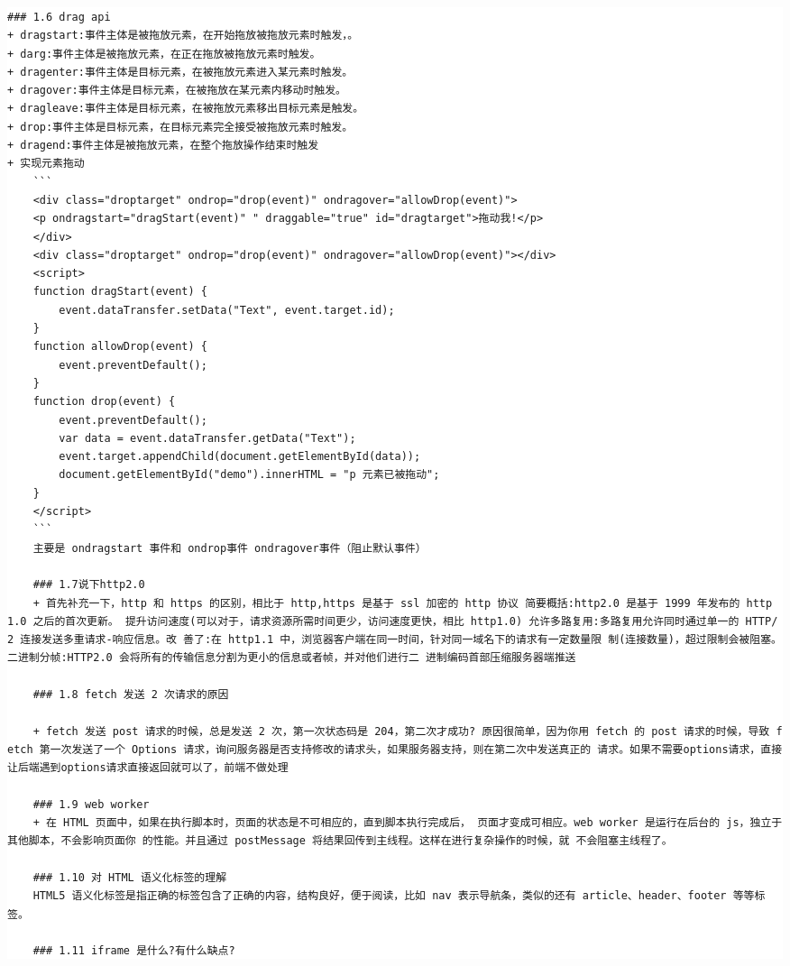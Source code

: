     ### 1.6 drag api
    + dragstart:事件主体是被拖放元素，在开始拖放被拖放元素时触发，。 
    + darg:事件主体是被拖放元素，在正在拖放被拖放元素时触发。 
    + dragenter:事件主体是目标元素，在被拖放元素进入某元素时触发。 
    + dragover:事件主体是目标元素，在被拖放在某元素内移动时触发。 
    + dragleave:事件主体是目标元素，在被拖放元素移出目标元素是触发。 
    + drop:事件主体是目标元素，在目标元素完全接受被拖放元素时触发。 
    + dragend:事件主体是被拖放元素，在整个拖放操作结束时触发
    + 实现元素拖动
        ```
        <div class="droptarget" ondrop="drop(event)" ondragover="allowDrop(event)">
        <p ondragstart="dragStart(event)" " draggable="true" id="dragtarget">拖动我!</p>
        </div>
        <div class="droptarget" ondrop="drop(event)" ondragover="allowDrop(event)"></div>
        <script>
        function dragStart(event) {
            event.dataTransfer.setData("Text", event.target.id);
        }
        function allowDrop(event) {
            event.preventDefault();
        }
        function drop(event) {
            event.preventDefault();
            var data = event.dataTransfer.getData("Text");
            event.target.appendChild(document.getElementById(data));
            document.getElementById("demo").innerHTML = "p 元素已被拖动";
        }
        </script>
        ```
        主要是 ondragstart 事件和 ondrop事件 ondragover事件（阻止默认事件）

        ### 1.7说下http2.0
        + 首先补充一下，http 和 https 的区别，相比于 http,https 是基于 ssl 加密的 http 协议 简要概括:http2.0 是基于 1999 年发布的 http1.0 之后的首次更新。 提升访问速度(可以对于，请求资源所需时间更少，访问速度更快，相比 http1.0) 允许多路复用:多路复用允许同时通过单一的 HTTP/2 连接发送多重请求-响应信息。改 善了:在 http1.1 中，浏览器客户端在同一时间，针对同一域名下的请求有一定数量限 制(连接数量)，超过限制会被阻塞。二进制分帧:HTTP2.0 会将所有的传输信息分割为更小的信息或者帧，并对他们进行二 进制编码首部压缩服务器端推送
        
        ### 1.8 fetch 发送 2 次请求的原因

        + fetch 发送 post 请求的时候，总是发送 2 次，第一次状态码是 204，第二次才成功? 原因很简单，因为你用 fetch 的 post 请求的时候，导致 fetch 第一次发送了一个 Options 请求，询问服务器是否支持修改的请求头，如果服务器支持，则在第二次中发送真正的 请求。如果不需要options请求，直接让后端遇到options请求直接返回就可以了，前端不做处理

        ### 1.9 web worker
        + 在 HTML 页面中，如果在执行脚本时，页面的状态是不可相应的，直到脚本执行完成后， 页面才变成可相应。web worker 是运行在后台的 js，独立于其他脚本，不会影响页面你 的性能。并且通过 postMessage 将结果回传到主线程。这样在进行复杂操作的时候，就 不会阻塞主线程了。

        ### 1.10 对 HTML 语义化标签的理解
        HTML5 语义化标签是指正确的标签包含了正确的内容，结构良好，便于阅读，比如 nav 表示导航条，类似的还有 article、header、footer 等等标签。

        ### 1.11 iframe 是什么?有什么缺点?
